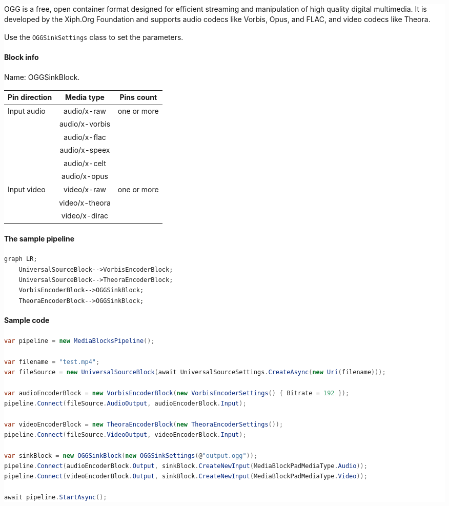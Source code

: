 OGG is a free, open container format designed for efficient streaming and manipulation of high quality digital multimedia. It is developed by the Xiph.Org Foundation and supports audio codecs like Vorbis, Opus, and FLAC, and video codecs like Theora.

Use the `OGGSinkSettings` class to set the parameters.

#### Block info

Name: OGGSinkBlock.

| Pin direction | Media type | Pins count |
| --- | :---: | :---: |
| Input audio | audio/x-raw | one or more |
| | audio/x-vorbis | |
| | audio/x-flac | |
| | audio/x-speex | |
| | audio/x-celt | |
| | audio/x-opus | |
| Input video | video/x-raw | one or more |
| | video/x-theora | |
| | video/x-dirac | |

#### The sample pipeline

```mermaid
graph LR;
    UniversalSourceBlock-->VorbisEncoderBlock;
    UniversalSourceBlock-->TheoraEncoderBlock;
    VorbisEncoderBlock-->OGGSinkBlock;
    TheoraEncoderBlock-->OGGSinkBlock;
```

#### Sample code

```csharp
var pipeline = new MediaBlocksPipeline();

var filename = "test.mp4";
var fileSource = new UniversalSourceBlock(await UniversalSourceSettings.CreateAsync(new Uri(filename)));

var audioEncoderBlock = new VorbisEncoderBlock(new VorbisEncoderSettings() { Bitrate = 192 });
pipeline.Connect(fileSource.AudioOutput, audioEncoderBlock.Input);

var videoEncoderBlock = new TheoraEncoderBlock(new TheoraEncoderSettings());
pipeline.Connect(fileSource.VideoOutput, videoEncoderBlock.Input);

var sinkBlock = new OGGSinkBlock(new OGGSinkSettings(@"output.ogg"));
pipeline.Connect(audioEncoderBlock.Output, sinkBlock.CreateNewInput(MediaBlockPadMediaType.Audio));
pipeline.Connect(videoEncoderBlock.Output, sinkBlock.CreateNewInput(MediaBlockPadMediaType.Video));

await pipeline.StartAsync();
```
